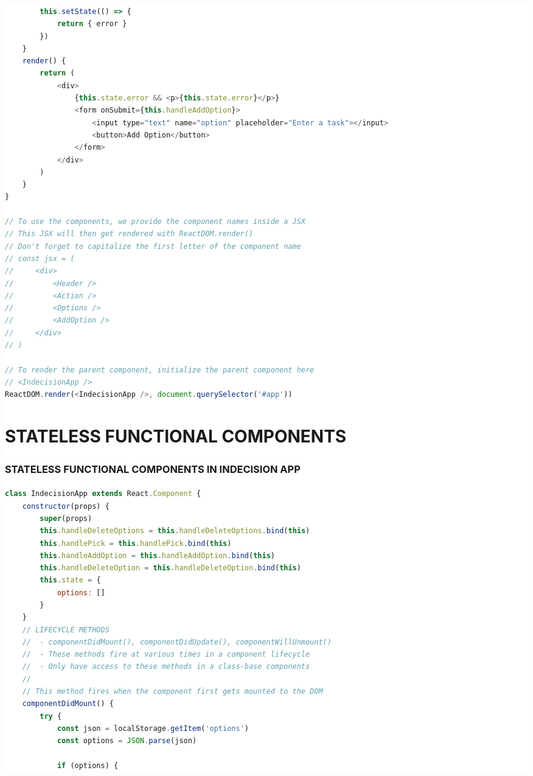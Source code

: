 ```javascript
        this.setState(() => {
            return { error }
        })
    }
    render() {
        return (
            <div>
                {this.state.error && <p>{this.state.error}</p>}
                <form onSubmit={this.handleAddOption}>
                    <input type="text" name="option" placeholder="Enter a task"></input>
                    <button>Add Option</button>
                </form>
            </div>
        )
    }
}

// To use the components, we provide the component names inside a JSX
// This JSX will then get rendered with ReactDOM.render()
// Don't forget to capitalize the first letter of the component name
// const jsx = (
//     <div>
//         <Header />
//         <Action />
//         <Options />
//         <AddOption />
//     </div>
// )

// To render the parent component, initialize the parent component here
// <IndecisionApp />
ReactDOM.render(<IndecisionApp />, document.querySelector('#app'))
```



# STATELESS FUNCTIONAL COMPONENTS

### STATELESS FUNCTIONAL COMPONENTS IN INDECISION APP
```javascript
class IndecisionApp extends React.Component {
    constructor(props) {
        super(props)
        this.handleDeleteOptions = this.handleDeleteOptions.bind(this)
        this.handlePick = this.handlePick.bind(this)
        this.handleAddOption = this.handleAddOption.bind(this)
        this.handleDeleteOption = this.handleDeleteOption.bind(this)
        this.state = {
            options: []
        }
    }
    // LIFECYCLE METHODS
    //  - componentDidMount(), componentDidUpdate(), componentWillUnmount()
    //  - These methods fire at various times in a component lifecycle
    //  - Only have access to these methods in a class-base components
    //
    // This method fires when the component first gets mounted to the DOM 
    componentDidMount() {
        try {
            const json = localStorage.getItem('options')
            const options = JSON.parse(json)

            if (options) {
```